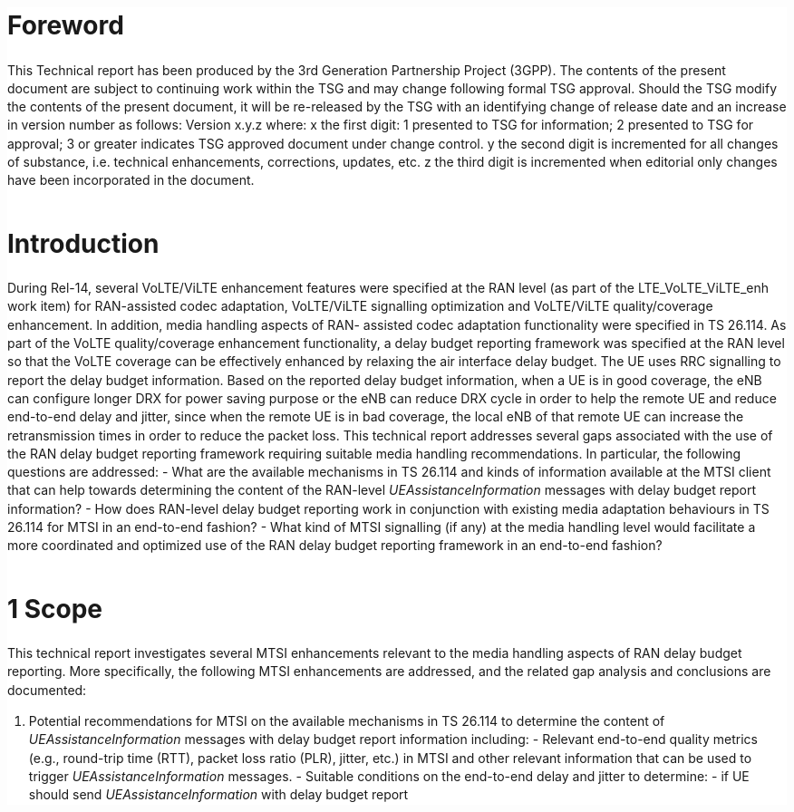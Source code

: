 # Foreword
This Technical report has been produced by the 3rd Generation Partnership
Project (3GPP).
The contents of the present document are subject to continuing work within the
TSG and may change following formal TSG approval. Should the TSG modify the
contents of the present document, it will be re-released by the TSG with an
identifying change of release date and an increase in version number as
follows:
Version x.y.z
where:
x the first digit:
1 presented to TSG for information;
2 presented to TSG for approval;
3 or greater indicates TSG approved document under change control.
y the second digit is incremented for all changes of substance, i.e. technical
enhancements, corrections, updates, etc.
z the third digit is incremented when editorial only changes have been
incorporated in the document.
# Introduction
During Rel-14, several VoLTE/ViLTE enhancement features were specified at the
RAN level (as part of the LTE_VoLTE_ViLTE_enh work item) for RAN-assisted
codec adaptation, VoLTE/ViLTE signalling optimization and VoLTE/ViLTE
quality/coverage enhancement. In addition, media handling aspects of RAN-
assisted codec adaptation functionality were specified in TS 26.114.
As part of the VoLTE quality/coverage enhancement functionality, a delay
budget reporting framework was specified at the RAN level so that the VoLTE
coverage can be effectively enhanced by relaxing the air interface delay
budget. The UE uses RRC signalling to report the delay budget information.
Based on the reported delay budget information, when a UE is in good coverage,
the eNB can configure longer DRX for power saving purpose or the eNB can
reduce DRX cycle in order to help the remote UE and reduce end-to-end delay
and jitter, since when the remote UE is in bad coverage, the local eNB of that
remote UE can increase the retransmission times in order to reduce the packet
loss.
This technical report addresses several gaps associated with the use of the
RAN delay budget reporting framework requiring suitable media handling
recommendations. In particular, the following questions are addressed:
\- What are the available mechanisms in TS 26.114 and kinds of information
available at the MTSI client that can help towards determining the content of
the RAN-level _UEAssistanceInformation_ messages with delay budget report
information?
\- How does RAN-level delay budget reporting work in conjunction with existing
media adaptation behaviours in TS 26.114 for MTSI in an end-to-end fashion?
\- What kind of MTSI signalling (if any) at the media handling level would
facilitate a more coordinated and optimized use of the RAN delay budget
reporting framework in an end-to-end fashion?
# 1 Scope
This technical report investigates several MTSI enhancements relevant to the
media handling aspects of RAN delay budget reporting. More specifically, the
following MTSI enhancements are addressed, and the related gap analysis and
conclusions are documented:
1) Potential recommendations for MTSI on the available mechanisms in TS 26.114
to determine the content of _UEAssistanceInformation_ messages with delay
budget report information including:
\- Relevant end-to-end quality metrics (e.g., round-trip time (RTT), packet
loss ratio (PLR), jitter, etc.) in MTSI and other relevant information that
can be used to trigger _UEAssistanceInformation_ messages.
\- Suitable conditions on the end-to-end delay and jitter to determine:
\- if UE should send _UEAssistanceInformation_ with delay budget report